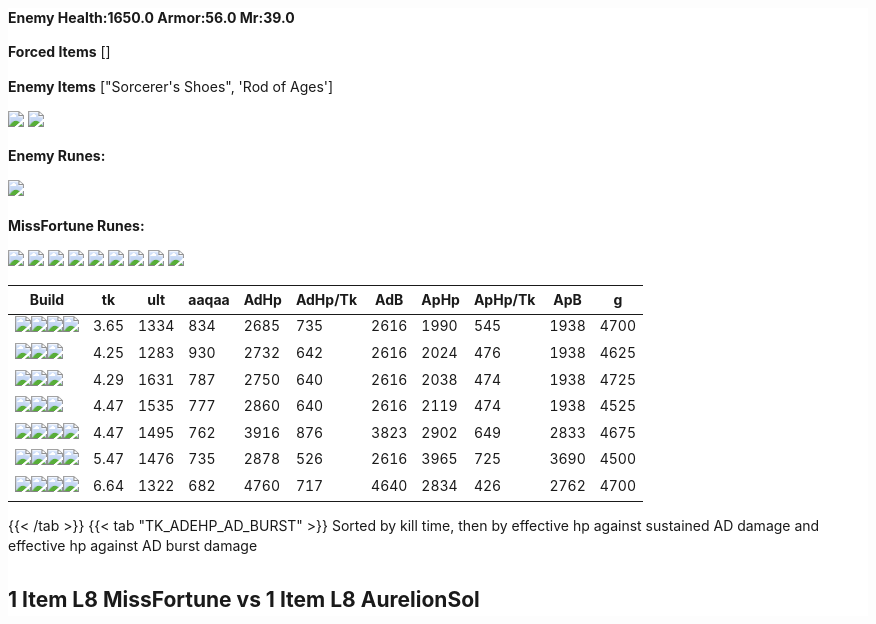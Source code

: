 **Enemy Health:1650.0 Armor:56.0 Mr:39.0**


**Forced Items** []








**Enemy Items** ["Sorcerer's Shoes", 'Rod of Ages']





![](/item/3020.png)
![](/item/6657.png)



**Enemy Runes:**





![](/StatMods/StatModsArmorIcon.png)



**MissFortune Runes:**


![](/Styles/Precision/PressTheAttack/PressTheAttack.png)
![](/Styles/Precision/Overheal.png)
![](/Styles/Precision/LegendAlacrity/LegendAlacrity.png)
![](/Styles/Precision/CutDown/CutDown.png)
![](/Styles/Sorcery/AbsoluteFocus/AbsoluteFocus.png)
![](/Styles/Sorcery/GatheringStorm/GatheringStorm.png)
![](/StatMods/StatModsAdaptiveForceIcon.png)
![](/StatMods/StatModsAdaptiveForceIcon.png)
![](/StatMods/StatModsArmorIcon.png)





 Build |tk|ult|aaqaa|AdHp|AdHp/Tk|AdB|ApHp|ApHp/Tk|ApB|g
-|-|-|-|-|-|-|-|-|-|-
![](/item/6672.png)![](/item/1053.png)![](/item/1055.png)![](/item/1036.png)|3.65|1334|834|2685|735|2616|1990|545|1938|4700
![](/item/3153.png)![](/item/1055.png)![](/item/1037.png)|4.25|1283|930|2732|642|2616|2024|476|1938|4625
![](/item/3074.png)![](/item/1055.png)![](/item/1037.png)|4.29|1631|787|2750|640|2616|2038|474|1938|4725
![](/item/3072.png)![](/item/1055.png)![](/item/1037.png)|4.47|1535|777|2860|640|2616|2119|474|1938|4525
![](/item/6673.png)![](/item/1055.png)![](/item/1037.png)![](/item/1036.png)|4.47|1495|762|3916|876|3823|2902|649|2833|4675
![](/item/3156.png)![](/item/1053.png)![](/item/1055.png)![](/item/1036.png)|5.47|1476|735|2878|526|2616|3965|725|3690|4500
![](/item/3026.png)![](/item/1053.png)![](/item/1055.png)![](/item/1036.png)|6.64|1322|682|4760|717|4640|2834|426|2762|4700
{{< /tab >}}
{{< tab "TK_ADEHP_AD_BURST" >}}
Sorted by kill time, then by effective hp against sustained AD damage and effective hp against AD burst damage
## 1 Item L8 MissFortune vs 1 Item L8 AurelionSol
